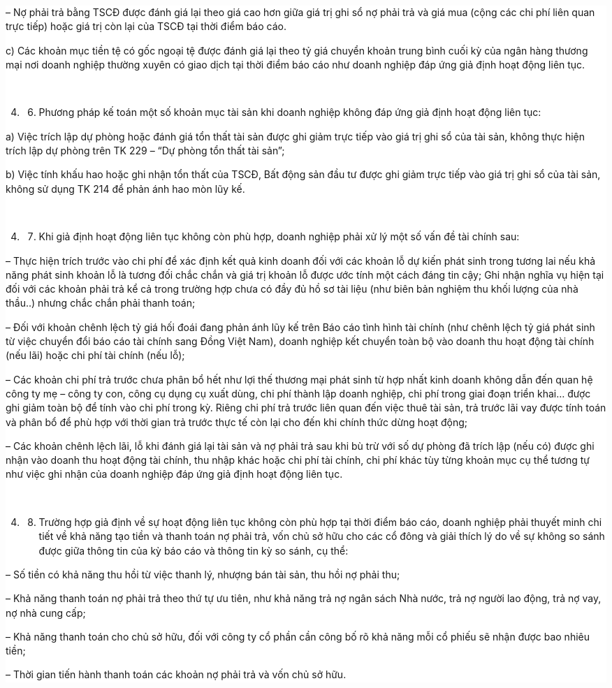 – Nợ phải trả bằng TSCĐ được đánh giá lại theo giá cao hơn giữa giá trị ghi sổ nợ phải trả và giá mua (cộng các chi phí liên quan trực tiếp) hoặc giá trị còn lại của TSCĐ tại thời điểm báo cáo.


c) Các khoản mục tiền tệ có gốc ngoại tệ được đánh giá lại theo tỷ giá chuyển khoản trung bình cuối kỳ của ngân hàng thương mại nơi doanh nghiệp thường xuyên có giao dịch tại thời điểm báo cáo như doanh nghiệp đáp ứng giả định hoạt động liên tục.  

   

4. 6. Phương pháp kế toán một số khoản mục tài sản khi doanh nghiệp không đáp ứng giả định hoạt động liên tục:  

a) Việc trích lập dự phòng hoặc đánh giá tổn thất tài sản được ghi giảm trực tiếp vào giá trị ghi sổ của tài sản, không thực hiện trích lập dự phòng trên TK 229 – “Dự phòng tổn thất tài sản”;  

b) Việc tính khấu hao hoặc ghi nhận tổn thất của TSCĐ, Bất động sản đầu tư được ghi giảm trực tiếp vào giá trị ghi sổ của tài sản, không sử dụng TK 214 để phản ánh hao mòn lũy kế.  

   

4. 7. Khi giả định hoạt động liên tục không còn phù hợp, doanh nghiệp phải xử lý một số vấn đề tài chính sau:  

– Thực hiện trích trước vào chi phí để xác định kết quả kinh doanh đối với các khoản lỗ dự kiến phát sinh trong tương lai nếu khả năng phát sinh khoản lỗ là tương đối chắc chắn và giá trị khoản lỗ được ước tính một cách đáng tin cậy; Ghi nhận nghĩa vụ hiện tại đối với các khoản phải trả kể cả trong trường hợp chưa có đầy đủ hồ sơ tài liệu (như biên bản nghiệm thu khối lượng của nhà thầu..) nhưng chắc chắn phải thanh toán;  

– Đối với khoản chênh lệch tỷ giá hối đoái đang phản ánh lũy kế trên Báo cáo tình hình tài chính (như chênh lệch tỷ giá phát sinh từ việc chuyển đổi báo cáo tài chính sang Đồng Việt Nam), doanh nghiệp kết chuyển toàn bộ vào doanh thu hoạt động tài chính (nếu lãi) hoặc chi phí tài chính (nếu lỗ);  

– Các khoản chi phí trả trước chưa phân bổ hết như lợi thế thương mại phát sinh từ hợp nhất kinh doanh không dẫn đến quan hệ công ty mẹ – công ty con, công cụ dụng cụ xuất dùng, chi phí thành lập doanh nghiệp, chi phí trong giai đoạn triển khai… được ghi giảm toàn bộ để tính vào chi phí trong kỳ. Riêng chi phí trả trước liên quan đến việc thuê tài sản, trả trước lãi vay được tính toán và phân bổ để phù hợp với thời gian trả trước thực tế còn lại cho đến khi chính thức dừng hoạt động;  

– Các khoản chênh lệch lãi, lỗ khi đánh giá lại tài sản và nợ phải trả sau khi bù trừ với số dự phòng đã trích lập (nếu có) được ghi nhận vào doanh thu hoạt động tài chính, thu nhập khác hoặc chi phí tài chính, chi phí khác tùy từng khoản mục cụ thể tương tự như việc ghi nhận của doanh nghiệp đáp ứng giả định hoạt động liên tục.  

   

4. 8. Trường hợp giả định về sự hoạt động liên tục không còn phù hợp tại thời điểm báo cáo, doanh nghiệp phải thuyết minh chi tiết về khả năng tạo tiền và thanh toán nợ phải trả, vốn chủ sở hữu cho các cổ đông và giải thích lý do về sự không so sánh được giữa thông tin của kỳ báo cáo và thông tin kỳ so sánh, cụ thể:  

– Số tiền có khả năng thu hồi từ việc thanh lý, nhượng bán tài sản, thu hồi nợ phải thu;  

– Khả năng thanh toán nợ phải trả theo thứ tự ưu tiên, như khả năng trả nợ ngân sách Nhà nước, trả nợ người lao động, trả nợ vay, nợ nhà cung cấp;  

– Khả năng thanh toán cho chủ sở hữu, đối với công ty cổ phần cần công bố rõ khả năng mỗi cổ phiếu sẽ nhận được bao nhiêu tiền;  

– Thời gian tiến hành thanh toán các khoản nợ phải trả và vốn chủ sở hữu.  
